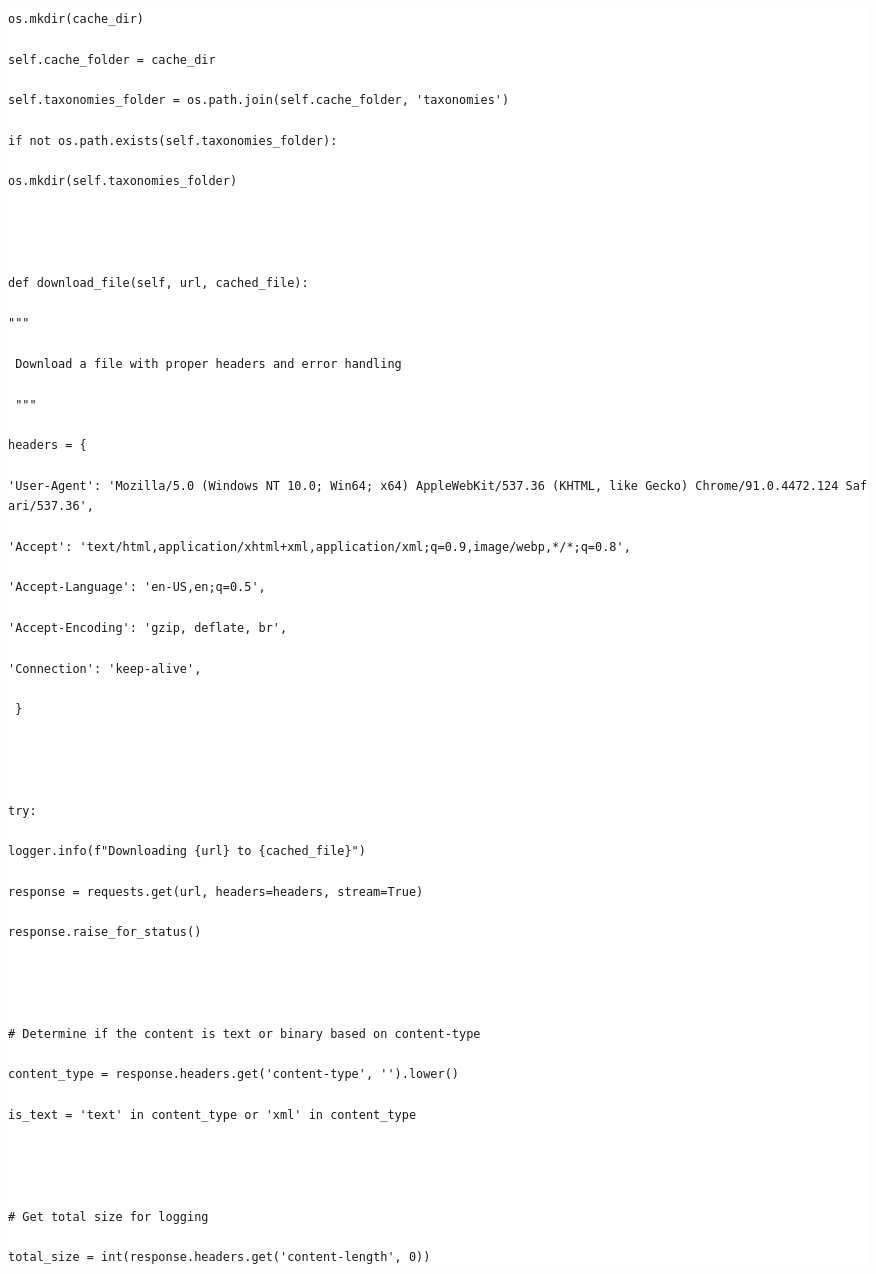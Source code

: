 ```import os
os.mkdir(cache_dir)

self.cache_folder = cache_dir

self.taxonomies_folder = os.path.join(self.cache_folder, 'taxonomies')

if not os.path.exists(self.taxonomies_folder):

os.mkdir(self.taxonomies_folder)




def download_file(self, url, cached_file):

"""

 Download a file with proper headers and error handling

 """

headers = {

'User-Agent': 'Mozilla/5.0 (Windows NT 10.0; Win64; x64) AppleWebKit/537.36 (KHTML, like Gecko) Chrome/91.0.4472.124 Safari/537.36',

'Accept': 'text/html,application/xhtml+xml,application/xml;q=0.9,image/webp,*/*;q=0.8',

'Accept-Language': 'en-US,en;q=0.5',

'Accept-Encoding': 'gzip, deflate, br',

'Connection': 'keep-alive',

 }




try:

logger.info(f"Downloading {url} to {cached_file}")

response = requests.get(url, headers=headers, stream=True)

response.raise_for_status()




# Determine if the content is text or binary based on content-type

content_type = response.headers.get('content-type', '').lower()

is_text = 'text' in content_type or 'xml' in content_type




# Get total size for logging

total_size = int(response.headers.get('content-length', 0))

```